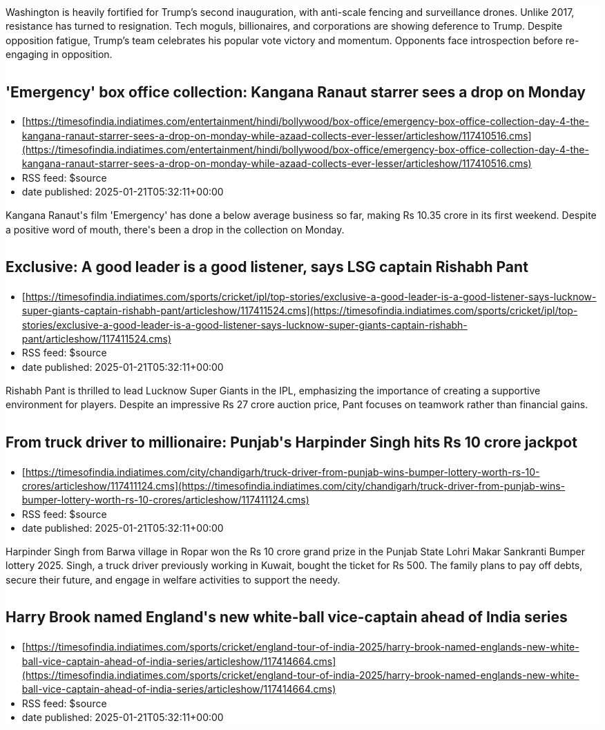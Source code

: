 Washington is heavily fortified for Trump’s second inauguration, with anti-scale fencing and surveillance drones. Unlike 2017, resistance has turned to resignation. Tech moguls, billionaires, and corporations are showing deference to Trump. Despite opposition fatigue, Trump’s team celebrates his popular vote victory and momentum. Opponents face introspection before re-engaging in opposition.

## 'Emergency' box office collection: Kangana Ranaut starrer sees a drop on Monday
 - [https://timesofindia.indiatimes.com/entertainment/hindi/bollywood/box-office/emergency-box-office-collection-day-4-the-kangana-ranaut-starrer-sees-a-drop-on-monday-while-azaad-collects-ever-lesser/articleshow/117410516.cms](https://timesofindia.indiatimes.com/entertainment/hindi/bollywood/box-office/emergency-box-office-collection-day-4-the-kangana-ranaut-starrer-sees-a-drop-on-monday-while-azaad-collects-ever-lesser/articleshow/117410516.cms)
 - RSS feed: $source
 - date published: 2025-01-21T05:32:11+00:00

Kangana Ranaut's film 'Emergency' has done a below average business so far, making Rs 10.35 crore in its first weekend. Despite a positive word of mouth, there's been a drop in the collection on Monday.

## Exclusive: A good leader is a good listener, says LSG captain Rishabh Pant
 - [https://timesofindia.indiatimes.com/sports/cricket/ipl/top-stories/exclusive-a-good-leader-is-a-good-listener-says-lucknow-super-giants-captain-rishabh-pant/articleshow/117411524.cms](https://timesofindia.indiatimes.com/sports/cricket/ipl/top-stories/exclusive-a-good-leader-is-a-good-listener-says-lucknow-super-giants-captain-rishabh-pant/articleshow/117411524.cms)
 - RSS feed: $source
 - date published: 2025-01-21T05:32:11+00:00

Rishabh Pant is thrilled to lead Lucknow Super Giants in the IPL, emphasizing the importance of creating a supportive environment for players. Despite an impressive Rs 27 crore auction price, Pant focuses on teamwork rather than financial gains.

## From truck driver to millionaire: Punjab's Harpinder Singh hits Rs 10 crore jackpot
 - [https://timesofindia.indiatimes.com/city/chandigarh/truck-driver-from-punjab-wins-bumper-lottery-worth-rs-10-crores/articleshow/117411124.cms](https://timesofindia.indiatimes.com/city/chandigarh/truck-driver-from-punjab-wins-bumper-lottery-worth-rs-10-crores/articleshow/117411124.cms)
 - RSS feed: $source
 - date published: 2025-01-21T05:32:11+00:00

Harpinder Singh from Barwa village in Ropar won the Rs 10 crore grand prize in the Punjab State Lohri Makar Sankranti Bumper lottery 2025. Singh, a truck driver previously working in Kuwait, bought the ticket for Rs 500. The family plans to pay off debts, secure their future, and engage in welfare activities to support the needy.

## Harry Brook named England's new white-ball vice-captain ahead of India series
 - [https://timesofindia.indiatimes.com/sports/cricket/england-tour-of-india-2025/harry-brook-named-englands-new-white-ball-vice-captain-ahead-of-india-series/articleshow/117414664.cms](https://timesofindia.indiatimes.com/sports/cricket/england-tour-of-india-2025/harry-brook-named-englands-new-white-ball-vice-captain-ahead-of-india-series/articleshow/117414664.cms)
 - RSS feed: $source
 - date published: 2025-01-21T05:32:11+00:00
